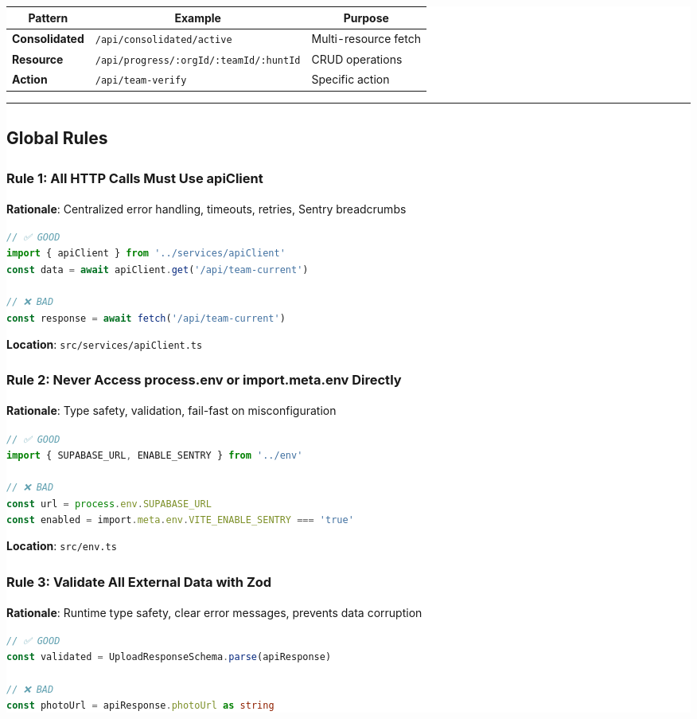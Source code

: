 | Pattern | Example | Purpose |
|---------|---------|---------|
| **Consolidated** | `/api/consolidated/active` | Multi-resource fetch |
| **Resource** | `/api/progress/:orgId/:teamId/:huntId` | CRUD operations |
| **Action** | `/api/team-verify` | Specific action |

---

## Global Rules

### Rule 1: All HTTP Calls Must Use apiClient

**Rationale**: Centralized error handling, timeouts, retries, Sentry breadcrumbs

```typescript
// ✅ GOOD
import { apiClient } from '../services/apiClient'
const data = await apiClient.get('/api/team-current')

// ❌ BAD
const response = await fetch('/api/team-current')
```

**Location**: `src/services/apiClient.ts`

### Rule 2: Never Access process.env or import.meta.env Directly

**Rationale**: Type safety, validation, fail-fast on misconfiguration

```typescript
// ✅ GOOD
import { SUPABASE_URL, ENABLE_SENTRY } from '../env'

// ❌ BAD
const url = process.env.SUPABASE_URL
const enabled = import.meta.env.VITE_ENABLE_SENTRY === 'true'
```

**Location**: `src/env.ts`

### Rule 3: Validate All External Data with Zod

**Rationale**: Runtime type safety, clear error messages, prevents data corruption

```typescript
// ✅ GOOD
const validated = UploadResponseSchema.parse(apiResponse)

// ❌ BAD
const photoUrl = apiResponse.photoUrl as string
```
